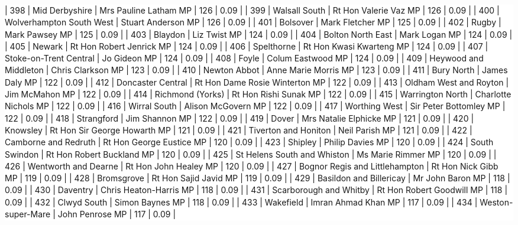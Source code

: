 | 398 | Mid Derbyshire | Mrs Pauline Latham MP | 126 | 0.09 |
| 399 | Walsall South | Rt Hon Valerie Vaz MP | 126 | 0.09 |
| 400 | Wolverhampton South West | Stuart Anderson MP | 126 | 0.09 |
| 401 | Bolsover | Mark Fletcher MP | 125 | 0.09 |
| 402 | Rugby | Mark Pawsey MP | 125 | 0.09 |
| 403 | Blaydon | Liz Twist MP | 124 | 0.09 |
| 404 | Bolton North East | Mark Logan MP | 124 | 0.09 |
| 405 | Newark | Rt Hon Robert Jenrick MP | 124 | 0.09 |
| 406 | Spelthorne | Rt Hon Kwasi Kwarteng MP | 124 | 0.09 |
| 407 | Stoke-on-Trent Central | Jo Gideon MP | 124 | 0.09 |
| 408 | Foyle | Colum Eastwood MP | 124 | 0.09 |
| 409 | Heywood and Middleton | Chris Clarkson MP | 123 | 0.09 |
| 410 | Newton Abbot | Anne Marie Morris MP | 123 | 0.09 |
| 411 | Bury North | James Daly MP | 122 | 0.09 |
| 412 | Doncaster Central | Rt Hon Dame Rosie Winterton MP | 122 | 0.09 |
| 413 | Oldham West and Royton | Jim McMahon MP | 122 | 0.09 |
| 414 | Richmond (Yorks) | Rt Hon Rishi Sunak MP | 122 | 0.09 |
| 415 | Warrington North | Charlotte Nichols MP | 122 | 0.09 |
| 416 | Wirral South | Alison McGovern MP | 122 | 0.09 |
| 417 | Worthing West | Sir Peter Bottomley MP | 122 | 0.09 |
| 418 | Strangford | Jim Shannon MP | 122 | 0.09 |
| 419 | Dover | Mrs Natalie Elphicke MP | 121 | 0.09 |
| 420 | Knowsley | Rt Hon Sir George Howarth MP | 121 | 0.09 |
| 421 | Tiverton and Honiton | Neil Parish MP | 121 | 0.09 |
| 422 | Camborne and Redruth | Rt Hon George Eustice MP | 120 | 0.09 |
| 423 | Shipley | Philip Davies MP | 120 | 0.09 |
| 424 | South Swindon | Rt Hon Robert Buckland MP | 120 | 0.09 |
| 425 | St Helens South and Whiston | Ms Marie Rimmer MP | 120 | 0.09 |
| 426 | Wentworth and Dearne | Rt Hon John Healey MP | 120 | 0.09 |
| 427 | Bognor Regis and Littlehampton | Rt Hon Nick Gibb MP | 119 | 0.09 |
| 428 | Bromsgrove | Rt Hon Sajid Javid MP | 119 | 0.09 |
| 429 | Basildon and Billericay | Mr John Baron MP | 118 | 0.09 |
| 430 | Daventry | Chris Heaton-Harris MP | 118 | 0.09 |
| 431 | Scarborough and Whitby | Rt Hon Robert Goodwill MP | 118 | 0.09 |
| 432 | Clwyd South | Simon Baynes MP | 118 | 0.09 |
| 433 | Wakefield | Imran Ahmad Khan MP | 117 | 0.09 |
| 434 | Weston-super-Mare | John Penrose MP | 117 | 0.09 |